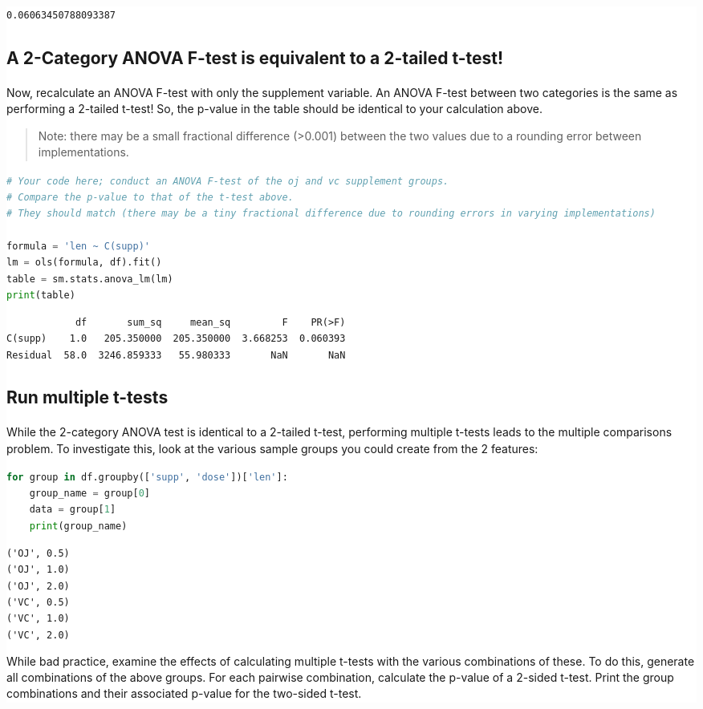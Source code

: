     0.06063450788093387



## A 2-Category ANOVA F-test is equivalent to a 2-tailed t-test!

Now, recalculate an ANOVA F-test with only the supplement variable. An ANOVA F-test between two categories is the same as performing a 2-tailed t-test! So, the p-value in the table should be identical to your calculation above.

> Note: there may be a small fractional difference (>0.001) between the two values due to a rounding error between implementations. 


```python
# Your code here; conduct an ANOVA F-test of the oj and vc supplement groups.
# Compare the p-value to that of the t-test above. 
# They should match (there may be a tiny fractional difference due to rounding errors in varying implementations)

formula = 'len ~ C(supp)'
lm = ols(formula, df).fit()
table = sm.stats.anova_lm(lm)
print(table)
```

                df       sum_sq     mean_sq         F    PR(>F)
    C(supp)    1.0   205.350000  205.350000  3.668253  0.060393
    Residual  58.0  3246.859333   55.980333       NaN       NaN


## Run multiple t-tests

While the 2-category ANOVA test is identical to a 2-tailed t-test, performing multiple t-tests leads to the multiple comparisons problem. To investigate this, look at the various sample groups you could create from the 2 features: 


```python
for group in df.groupby(['supp', 'dose'])['len']:
    group_name = group[0]
    data = group[1]
    print(group_name)
```

    ('OJ', 0.5)
    ('OJ', 1.0)
    ('OJ', 2.0)
    ('VC', 0.5)
    ('VC', 1.0)
    ('VC', 2.0)


While bad practice, examine the effects of calculating multiple t-tests with the various combinations of these. To do this, generate all combinations of the above groups. For each pairwise combination, calculate the p-value of a 2-sided t-test. Print the group combinations and their associated p-value for the two-sided t-test.
